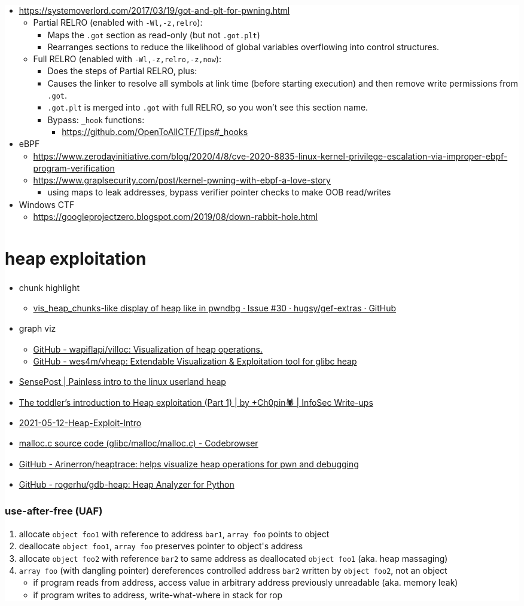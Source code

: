 - https://systemoverlord.com/2017/03/19/got-and-plt-for-pwning.html
    - Partial RELRO (enabled with `-Wl,-z,relro`):
        - Maps the `.got` section as read-only (but not `.got.plt`)
        - Rearranges sections to reduce the likelihood of global variables overflowing into control structures.
    - Full RELRO (enabled with `-Wl,-z,relro,-z,now`):
        - Does the steps of Partial RELRO, plus:
        - Causes the linker to resolve all symbols at link time (before starting execution) and then remove write permissions from `.got`.
        - `.got.plt` is merged into `.got` with full RELRO, so you won’t see this section name.
        - Bypass: `_hook` functions:
            - https://github.com/OpenToAllCTF/Tips#_hooks
- eBPF
    - https://www.zerodayinitiative.com/blog/2020/4/8/cve-2020-8835-linux-kernel-privilege-escalation-via-improper-ebpf-program-verification
    - https://www.graplsecurity.com/post/kernel-pwning-with-ebpf-a-love-story
        - using maps to leak addresses, bypass verifier pointer checks to make OOB read/writes
- Windows CTF
    - https://googleprojectzero.blogspot.com/2019/08/down-rabbit-hole.html

# heap exploitation

- chunk highlight
    - [vis\_heap\_chunks\-like display of heap like in pwndbg · Issue \#30 · hugsy/gef\-extras · GitHub](https://github.com/hugsy/gef-extras/issues/30)
- graph viz
    - [GitHub \- wapiflapi/villoc: Visualization of heap operations\.](https://github.com/wapiflapi/villoc)
    - [GitHub \- wes4m/vheap: Extendable Visualization &amp; Exploitation tool for glibc heap](https://github.com/wes4m/vheap)

- [SensePost \| Painless intro to the linux userland heap](https://sensepost.com/blog/2017/painless-intro-to-the-linux-userland-heap/)
- [The toddler’s introduction to Heap exploitation \(Part 1\) \| by \+Ch0pin🕷️ \| InfoSec Write\-ups](https://infosecwriteups.com/the-toddlers-introduction-to-heap-exploitation-part-1-515b3621e0e8?gi=467e297c86ef)
- [2021-05-12-Heap-Exploit-Intro](https://tyeyeah.github.io/2021/05/12/2021-05-12-Heap-Exploit-Intro/)
- [malloc\.c source code \(glibc/malloc/malloc\.c\) \- Codebrowser ](https://codebrowser.dev/glibc/glibc/malloc/malloc.c.html#malloc_chunk)
- [GitHub \- Arinerron/heaptrace: helps visualize heap operations for pwn and debugging](https://github.com/Arinerron/heaptrace)
- [GitHub \- rogerhu/gdb\-heap: Heap Analyzer for Python](https://github.com/rogerhu/gdb-heap)

### use-after-free (UAF)

1. allocate `object foo1` with reference to address `bar1`, `array foo` points to object
2. deallocate `object foo1`, `array foo` preserves pointer to object's address
3. allocate `object foo2` with reference `bar2` to same address as deallocated `object foo1` (aka. heap massaging)
4. `array foo` (with dangling pointer) dereferences controlled address `bar2` written by `object foo2`, not an object
    - if program reads from address, access value in arbitrary address previously unreadable (aka. memory leak)
    - if program writes to address, write-what-where in stack for rop
